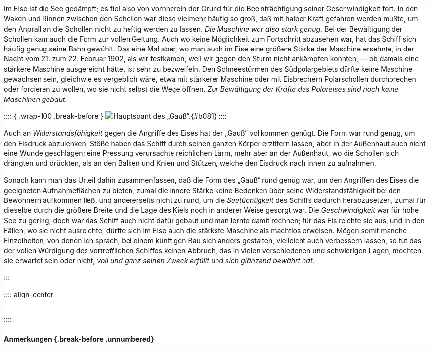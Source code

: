 Im Eise ist die See gedämpft; es fiel also von vornherein der Grund für die
Beeinträchtigung seiner Geschwindigkeit fort. In den Waken und Rinnen zwischen
den Schollen war diese vielmehr häufig so groß, daß mit halber Kraft gefahren
werden mußte, um den Anprall an die Schollen nicht zu heftig werden zu lassen.
*Die Maschine war also stark genug.* Bei der Bewältigung der Schollen kam auch
die Form zur vollen Geltung. Auch wo keine Möglichkeit zum Fortschritt abzusehen
war, hat das Schiff sich häufig genug seine Bahn gewühlt. Das eine Mal aber, wo
man auch im Eise eine größere Stärke der Maschine ersehnte, in der Nacht vom 21.
zum 22. Februar 1902, als wir festkamen, weil wir gegen den Sturm nicht
ankämpfen konnten, — ob damals eine stärkere Maschine ausgereicht hätte, ist
sehr zu bezweifeln. Den Schneestürmen des Südpolargebiets dürfte keine Maschine
gewachsen sein, gleichwie es vergeblich wäre, etwa mit stärkerer Maschine oder
mit Eisbrechern Polarschollen durchbrechen oder forcieren zu wollen, wo sie
nicht selbst die Wege öffnen. *Zur Bewältigung der Kräfte des Polareises sind
noch keine Maschinen gebaut*.

:::: { .wrap-100 .break-before  }
![Hauptspant des „Gauß“.](Zum_Kontinent_des_eisigen_Suedens_081.jpg "Hauptspant des „Gauß“."){#b081}
::::

Auch an *Widerstandsfähigkeit* gegen die Angriffe des Eises hat der „Gauß“
vollkommen genügt. Die Form war rund genug, um den Eisdruck abzulenken; Stöße
haben das Schiff durch seinen ganzen Körper erzittern lassen, aber in der
Außenhaut auch nicht eine Wunde geschlagen; eine Pressung verursachte
reichlichen Lärm, mehr aber an der Außenhaut, wo die Schollen sich drängten und
drückten, als an den Balken und Knien und Stützen, welche den Eisdruck nach
innen zu aufnahmen.

Sonach kann man das Urteil dahin zusammenfassen, daß die Form des „Gauß“ rund
genug war, um den Angriffen des Eises die geeigneten Aufnahmeflächen zu bieten,
zumal die innere Stärke keine Bedenken über seine Widerstandsfähigkeit bei den
Bewohnern aufkommen ließ, und andererseits nicht zu rund, um die
*Seetüchtigkeit* des Schiffs dadurch herabzusetzen, zumal für dieselbe durch die
größere Breite und die Lage des Kiels noch in anderer Weise gesorgt war. Die
*Geschwindigkeit* war für hohe See zu gering, doch war das Schiff auch nicht
dafür gebaut und man lernte damit rechnen; für das Eis reichte sie aus, und in
den Fällen, wo sie nicht ausreichte, dürfte sich im Eise auch die stärkste
Maschine als machtlos erweisen. Mögen somit manche Einzelheiten, von denen ich
sprach, bei einem künftigen Bau sich anders gestalten, vielleicht auch
verbessern lassen, so tut das der vollen Würdigung des vortrefflichen Schiffes
keinen Abbruch, das in vielen verschiedenen und schwierigen Lagen, mochten sie
erwartet sein oder nicht, *voll und ganz seinen Zweck erfüllt und sich glänzend
bewährt hat.*

:::

:::: align-center
****
::::

#### **Anmerkungen** {.break-before .unnumbered}

[^0301]: [*Naphtha*: vergleiche [Naphta](https://de.wikipedia.org/wiki/Naphtha)]{.footnote}
